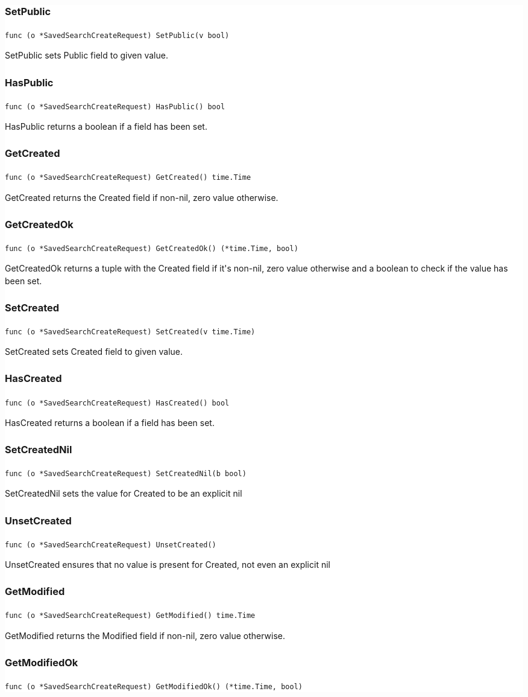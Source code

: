 ### SetPublic

`func (o *SavedSearchCreateRequest) SetPublic(v bool)`

SetPublic sets Public field to given value.

### HasPublic

`func (o *SavedSearchCreateRequest) HasPublic() bool`

HasPublic returns a boolean if a field has been set.

### GetCreated

`func (o *SavedSearchCreateRequest) GetCreated() time.Time`

GetCreated returns the Created field if non-nil, zero value otherwise.

### GetCreatedOk

`func (o *SavedSearchCreateRequest) GetCreatedOk() (*time.Time, bool)`

GetCreatedOk returns a tuple with the Created field if it's non-nil, zero value otherwise
and a boolean to check if the value has been set.

### SetCreated

`func (o *SavedSearchCreateRequest) SetCreated(v time.Time)`

SetCreated sets Created field to given value.

### HasCreated

`func (o *SavedSearchCreateRequest) HasCreated() bool`

HasCreated returns a boolean if a field has been set.

### SetCreatedNil

`func (o *SavedSearchCreateRequest) SetCreatedNil(b bool)`

 SetCreatedNil sets the value for Created to be an explicit nil

### UnsetCreated
`func (o *SavedSearchCreateRequest) UnsetCreated()`

UnsetCreated ensures that no value is present for Created, not even an explicit nil
### GetModified

`func (o *SavedSearchCreateRequest) GetModified() time.Time`

GetModified returns the Modified field if non-nil, zero value otherwise.

### GetModifiedOk

`func (o *SavedSearchCreateRequest) GetModifiedOk() (*time.Time, bool)`
